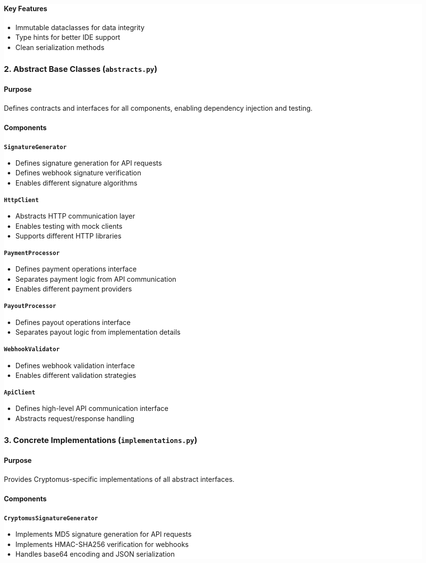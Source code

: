 #### Key Features

- Immutable dataclasses for data integrity
- Type hints for better IDE support
- Clean serialization methods

### 2. Abstract Base Classes (`abstracts.py`)

#### Purpose

Defines contracts and interfaces for all components, enabling dependency injection and testing.

#### Components

**`SignatureGenerator`**

- Defines signature generation for API requests
- Defines webhook signature verification
- Enables different signature algorithms

**`HttpClient`**

- Abstracts HTTP communication layer
- Enables testing with mock clients
- Supports different HTTP libraries

**`PaymentProcessor`**

- Defines payment operations interface
- Separates payment logic from API communication
- Enables different payment providers

**`PayoutProcessor`**

- Defines payout operations interface
- Separates payout logic from implementation details

**`WebhookValidator`**

- Defines webhook validation interface
- Enables different validation strategies

**`ApiClient`**

- Defines high-level API communication interface
- Abstracts request/response handling

### 3. Concrete Implementations (`implementations.py`)

#### Purpose

Provides Cryptomus-specific implementations of all abstract interfaces.

#### Components

**`CryptomusSignatureGenerator`**

- Implements MD5 signature generation for API requests
- Implements HMAC-SHA256 verification for webhooks
- Handles base64 encoding and JSON serialization
